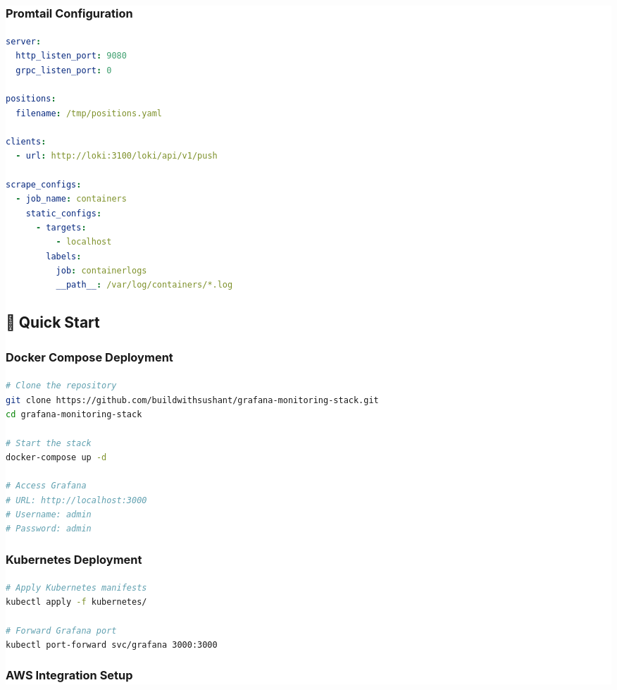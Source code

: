 ### Promtail Configuration
```yaml
server:
  http_listen_port: 9080
  grpc_listen_port: 0

positions:
  filename: /tmp/positions.yaml

clients:
  - url: http://loki:3100/loki/api/v1/push

scrape_configs:
  - job_name: containers
    static_configs:
      - targets:
          - localhost
        labels:
          job: containerlogs
          __path__: /var/log/containers/*.log
```

## 🚀 Quick Start

### Docker Compose Deployment

```bash
# Clone the repository
git clone https://github.com/buildwithsushant/grafana-monitoring-stack.git
cd grafana-monitoring-stack

# Start the stack
docker-compose up -d

# Access Grafana
# URL: http://localhost:3000
# Username: admin
# Password: admin
```

### Kubernetes Deployment

```bash
# Apply Kubernetes manifests
kubectl apply -f kubernetes/

# Forward Grafana port
kubectl port-forward svc/grafana 3000:3000
```

### AWS Integration Setup
